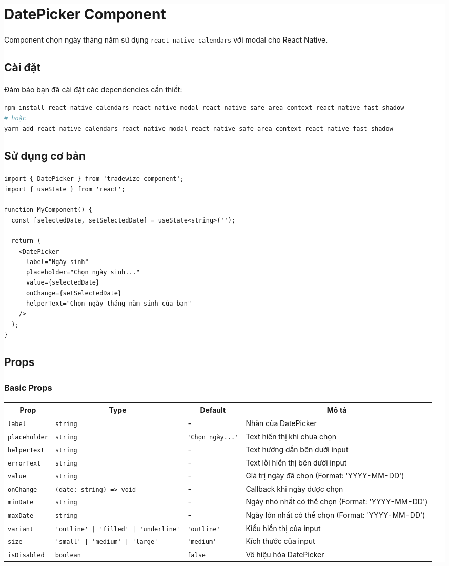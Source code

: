 # DatePicker Component

Component chọn ngày tháng năm sử dụng `react-native-calendars` với modal cho React Native.

## Cài đặt

Đảm bảo bạn đã cài đặt các dependencies cần thiết:

```bash
npm install react-native-calendars react-native-modal react-native-safe-area-context react-native-fast-shadow
# hoặc
yarn add react-native-calendars react-native-modal react-native-safe-area-context react-native-fast-shadow
```

## Sử dụng cơ bản

```tsx
import { DatePicker } from 'tradewize-component';
import { useState } from 'react';

function MyComponent() {
  const [selectedDate, setSelectedDate] = useState<string>('');

  return (
    <DatePicker
      label="Ngày sinh"
      placeholder="Chọn ngày sinh..."
      value={selectedDate}
      onChange={setSelectedDate}
      helperText="Chọn ngày tháng năm sinh của bạn"
    />
  );
}
```

## Props

### Basic Props

| Prop          | Type                                   | Default          | Mô tả                                            |
| ------------- | -------------------------------------- | ---------------- | ------------------------------------------------ |
| `label`       | `string`                               | -                | Nhãn của DatePicker                              |
| `placeholder` | `string`                               | `'Chọn ngày...'` | Text hiển thị khi chưa chọn                      |
| `helperText`  | `string`                               | -                | Text hướng dẫn bên dưới input                    |
| `errorText`   | `string`                               | -                | Text lỗi hiển thị bên dưới input                 |
| `value`       | `string`                               | -                | Giá trị ngày đã chọn (Format: 'YYYY-MM-DD')      |
| `onChange`    | `(date: string) => void`               | -                | Callback khi ngày được chọn                      |
| `minDate`     | `string`                               | -                | Ngày nhỏ nhất có thể chọn (Format: 'YYYY-MM-DD') |
| `maxDate`     | `string`                               | -                | Ngày lớn nhất có thể chọn (Format: 'YYYY-MM-DD') |
| `variant`     | `'outline' \| 'filled' \| 'underline'` | `'outline'`      | Kiểu hiển thị của input                          |
| `size`        | `'small' \| 'medium' \| 'large'`       | `'medium'`       | Kích thước của input                             |
| `isDisabled`  | `boolean`                              | `false`          | Vô hiệu hóa DatePicker                           |
